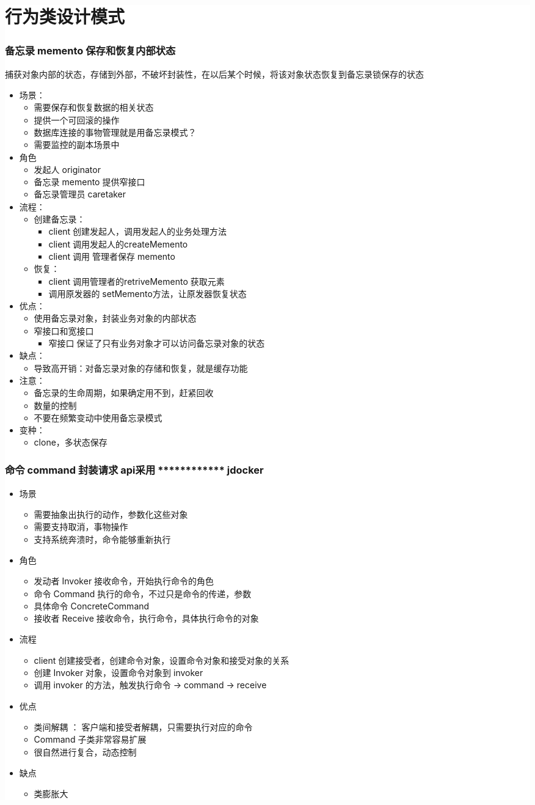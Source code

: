 # 行为类设计模式
### 备忘录 memento 保存和恢复内部状态
捕获对象内部的状态，存储到外部，不破坏封装性，在以后某个时候，将该对象状态恢复到备忘录锁保存的状态
- 场景：
    - 需要保存和恢复数据的相关状态
    - 提供一个可回滚的操作
    - 数据库连接的事物管理就是用备忘录模式？
    - 需要监控的副本场景中
- 角色
    - 发起人 originator
    - 备忘录 memento 提供窄接口    
    - 备忘录管理员 caretaker
- 流程：
    - 创建备忘录：
        - client 创建发起人，调用发起人的业务处理方法
        - client 调用发起人的createMemento
        - client 调用 管理者保存 memento
    - 恢复：
        - client 调用管理者的retriveMemento 获取元素
        - 调用原发器的 setMemento方法，让原发器恢复状态
- 优点：
    - 使用备忘录对象，封装业务对象的内部状态
    - 窄接口和宽接口
        - 窄接口 保证了只有业务对象才可以访问备忘录对象的状态
- 缺点：
    - 导致高开销：对备忘录对象的存储和恢复，就是缓存功能
- 注意：
    - 备忘录的生命周期，如果确定用不到，赶紧回收
    - 数量的控制
    - 不要在频繁变动中使用备忘录模式
- 变种：
    - clone，多状态保存

### 命令  command 封装请求 api采用 ************  jdocker
- 场景
    - 需要抽象出执行的动作，参数化这些对象
    - 需要支持取消，事物操作
    - 支持系统奔溃时，命令能够重新执行

- 角色
    - 发动者 Invoker   接收命令，开始执行命令的角色
    - 命令 Command   执行的命令，不过只是命令的传递，参数
    - 具体命令 ConcreteCommand
    - 接收者 Receive  接收命令，执行命令，具体执行命令的对象
- 流程
    - client 创建接受者，创建命令对象，设置命令对象和接受对象的关系
    - 创建 Invoker 对象，设置命令对象到 invoker
    - 调用 invoker 的方法，触发执行命令  -> command -> receive
- 优点
    - 类间解耦 ： 客户端和接受者解耦，只需要执行对应的命令
    - Command 子类非常容易扩展
    - 很自然进行复合，动态控制
- 缺点
    - 类膨胀大
